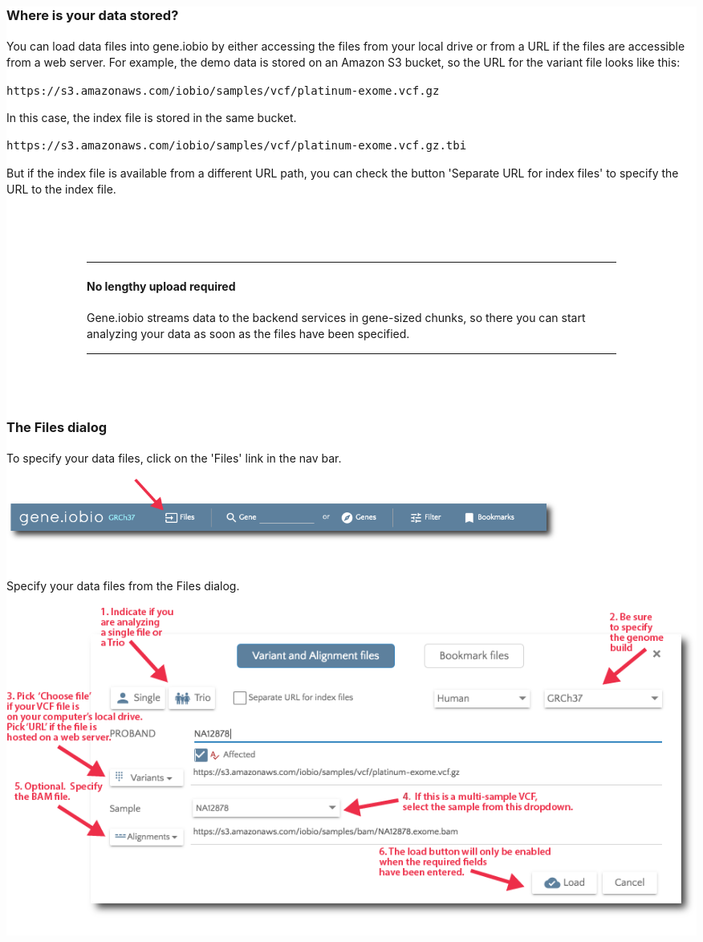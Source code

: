 
### Where is your data stored?

You can load data files into gene.iobio by either accessing the files from your local drive or from a URL if the files are accessible from a web server. For example, the demo data is stored on an Amazon S3 bucket, so the URL for the variant file looks like this:

<pre>
https://s3.amazonaws.com/iobio/samples/vcf/platinum-exome.vcf.gz
</pre>

In this case, the index file is stored in the same bucket. 
<pre>
https://s3.amazonaws.com/iobio/samples/vcf/platinum-exome.vcf.gz.tbi
</pre>

But if the index file is available from a different URL path, you can check the button 'Separate URL for index files' to specify the URL to the index file.

<div style="margin-top:80px;margin-bottom:80px">
	<hr style="border-width:5px; margin-left:100px; margin-right:100px;">
	<div style="margin-left:100px; margin-right:100px;">
	<h4>No lengthy upload required</h4>
	Gene.iobio streams data to the backend services in gene-sized chunks, so there you can start analyzing your data as soon
	as the files have been specified.
	</div>
	<hr style="border-width:5px; margin-left:100px; margin-right:100px;">
</div>

### The Files dialog

To specify your data files, click on the 'Files' link in the nav bar.

<div><img src="/public/images/blog/loading_data/nav_bar.png" style="width:80%;margin:0px 0px 25px 0px;"></div>

Specify your data files from the Files dialog.  

<div><img src="/public/images/blog/loading_data/files_dialog.png" style="width:100%; margin:0px 0px 15px 0px;"></div>
